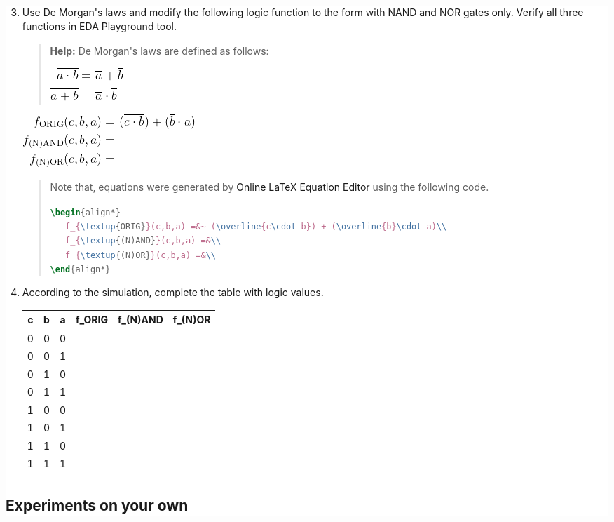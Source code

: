 3. Use De Morgan's laws and modify the following logic function to the form with NAND and NOR gates only. Verify all three functions in EDA Playground tool.

   > **Help:** De Morgan's laws are defined as follows:
   >
   > ![demorgan](images/demorgan.png)

   

   ![Logic function](images/equations.png)

   > Note that, equations were generated by [Online LaTeX Equation Editor](https://www.codecogs.com/latex/eqneditor.php) using the following code.
   >
   > ```LaTeX
   > \begin{align*}
   >    f_{\textup{ORIG}}(c,b,a) =&~ (\overline{c\cdot b}) + (\overline{b}\cdot a)\\
   >    f_{\textup{(N)AND}}(c,b,a) =&\\
   >    f_{\textup{(N)OR}}(c,b,a) =&\\
   > \end{align*}
   > ```
   >

4. According to the simulation, complete the table with logic values.

   | **c** | **b** |**a** | **f_ORIG** | **f_(N)AND** | **f_(N)OR** |
   | :-: | :-: | :-: | :-: | :-: | :-: |
   | 0 | 0 | 0 |  |  |  |
   | 0 | 0 | 1 |  |  |  |
   | 0 | 1 | 0 |  |  |  |
   | 0 | 1 | 1 |  |  |  |
   | 1 | 0 | 0 |  |  |  |
   | 1 | 0 | 1 |  |  |  |
   | 1 | 1 | 0 |  |  |  |
   | 1 | 1 | 1 |  |  |  |

<a name="experiments"></a>

## Experiments on your own

